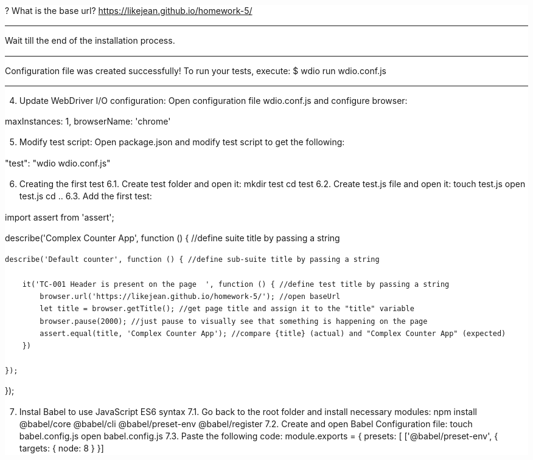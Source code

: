 ? What is the base url? https://likejean.github.io/homework-5/

---

Wait till the end of the installation process.

---

Configuration file was created successfully!
To run your tests, execute:
$ wdio run wdio.conf.js

---


4. Update WebDriver I/O configuration:
Open configuration file wdio.conf.js and configure browser: 

maxInstances: 1,
browserName: 'chrome'


5. Modify test script:
Open package.json and modify test script to get the following:


"test": "wdio wdio.conf.js"


6. Creating the first test
6.1. Create test folder and open it:
mkdir test
cd test
6.2. Create test.js file and open it:
touch test.js
open test.js
cd ..
6.3. Add the first test:

import assert from 'assert';

describe('Complex Counter App', function () { //define suite title by passing a string

    describe('Default counter', function () { //define sub-suite title by passing a string

        it('TC-001 Header is present on the page  ', function () { //define test title by passing a string
            browser.url('https://likejean.github.io/homework-5/'); //open baseUrl
            let title = browser.getTitle(); //get page title and assign it to the "title" variable
            browser.pause(2000); //just pause to visually see that something is happening on the page
            assert.equal(title, 'Complex Counter App'); //compare {title} (actual) and "Complex Counter App" (expected)
        })

    });

});



7. Instal Babel to use JavaScript ES6 syntax
7.1. Go back to the root folder and install necessary modules:
npm install @babel/core @babel/cli @babel/preset-env @babel/register
7.2. Create and open Babel Configuration file:
touch babel.config.js
open babel.config.js
7.3. Paste the following code:
module.exports = {
    presets: [
        ['@babel/preset-env', {
            targets: {
                node: 8
            }
        }]